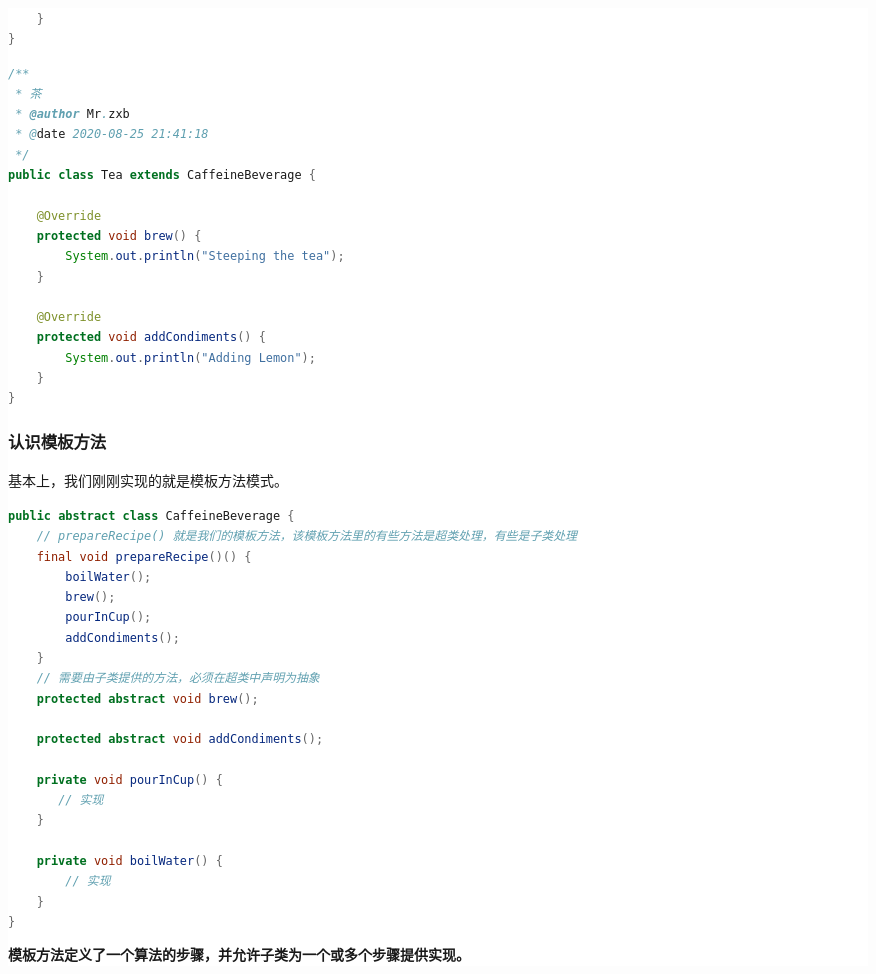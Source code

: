 ```java
    }
}
```

```java
/**
 * 茶
 * @author Mr.zxb
 * @date 2020-08-25 21:41:18
 */
public class Tea extends CaffeineBeverage {

    @Override
    protected void brew() {
        System.out.println("Steeping the tea");
    }

    @Override
    protected void addCondiments() {
        System.out.println("Adding Lemon");
    }
}
```

### 认识模板方法

基本上，我们刚刚实现的就是模板方法模式。

```java
public abstract class CaffeineBeverage {
    // prepareRecipe() 就是我们的模板方法，该模板方法里的有些方法是超类处理，有些是子类处理
    final void prepareRecipe()() {
        boilWater();
        brew();
        pourInCup();
        addCondiments();
    }
    // 需要由子类提供的方法，必须在超类中声明为抽象
    protected abstract void brew();

    protected abstract void addCondiments();
    
    private void pourInCup() {
       // 实现
    }

    private void boilWater() {
        // 实现
    }
}
```

**模板方法定义了一个算法的步骤，并允许子类为一个或多个步骤提供实现。**
